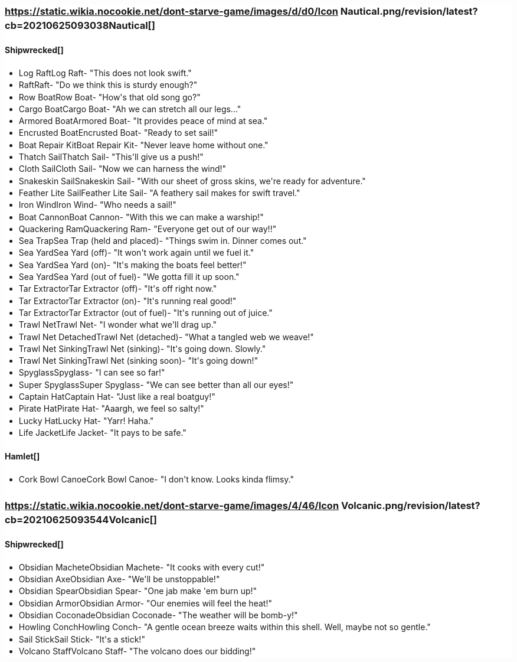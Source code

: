 ### https://static.wikia.nocookie.net/dont-starve-game/images/d/d0/Icon Nautical.png/revision/latest?cb=20210625093038Nautical[]

#### Shipwrecked[]

* Log RaftLog Raft- "This does not look swift."
* RaftRaft- "Do we think this is sturdy enough?"
* Row BoatRow Boat- "How's that old song go?"
* Cargo BoatCargo Boat- "Ah we can stretch all our legs..."
* Armored BoatArmored Boat- "It provides peace of mind at sea."
* Encrusted BoatEncrusted Boat- "Ready to set sail!"
* Boat Repair KitBoat Repair Kit- "Never leave home without one."
* Thatch SailThatch Sail- "This'll give us a push!"
* Cloth SailCloth Sail- "Now we can harness the wind!"
* Snakeskin SailSnakeskin Sail- "With our sheet of gross skins, we're ready for adventure."
* Feather Lite SailFeather Lite Sail- "A feathery sail makes for swift travel."
* Iron WindIron Wind- "Who needs a sail!"
* Boat CannonBoat Cannon- "With this we can make a warship!"
* Quackering RamQuackering Ram- "Everyone get out of our way!!"
* Sea TrapSea Trap (held and placed)- "Things swim in. Dinner comes out."
* Sea YardSea Yard (off)- "It won't work again until we fuel it."
* Sea YardSea Yard (on)- "It's making the boats feel better!"
* Sea YardSea Yard (out of fuel)- "We gotta fill it up soon."
* Tar ExtractorTar Extractor (off)- "It's off right now."
* Tar ExtractorTar Extractor (on)- "It's running real good!"
* Tar ExtractorTar Extractor (out of fuel)- "It's running out of juice."
* Trawl NetTrawl Net- "I wonder what we'll drag up."
* Trawl Net DetachedTrawl Net (detached)- "What a tangled web we weave!"
* Trawl Net SinkingTrawl Net (sinking)- "It's going down. Slowly."
* Trawl Net SinkingTrawl Net (sinking soon)- "It's going down!"
* SpyglassSpyglass- "I can see so far!"
* Super SpyglassSuper Spyglass- "We can see better than all our eyes!"
* Captain HatCaptain Hat- "Just like a real boatguy!"
* Pirate HatPirate Hat- "Aaargh, we feel so salty!"
* Lucky HatLucky Hat- "Yarr! Haha."
* Life JacketLife Jacket- "It pays to be safe."

#### Hamlet[]

* Cork Bowl CanoeCork Bowl Canoe- "I don't know. Looks kinda flimsy."

### https://static.wikia.nocookie.net/dont-starve-game/images/4/46/Icon Volcanic.png/revision/latest?cb=20210625093544​Volcanic[]

#### Shipwrecked[]

* Obsidian MacheteObsidian Machete- "It cooks with every cut!"
* Obsidian AxeObsidian Axe- "We'll be unstoppable!"
* Obsidian SpearObsidian Spear- "One jab make 'em burn up!"
* Obsidian ArmorObsidian Armor- "Our enemies will feel the heat!"
* Obsidian CoconadeObsidian Coconade- "The weather will be bomb-y!"
* Howling ConchHowling Conch- "A gentle ocean breeze waits within this shell. Well, maybe not so gentle."
* Sail StickSail Stick- "It's a stick!"
* Volcano StaffVolcano Staff- "The volcano does our bidding!"

